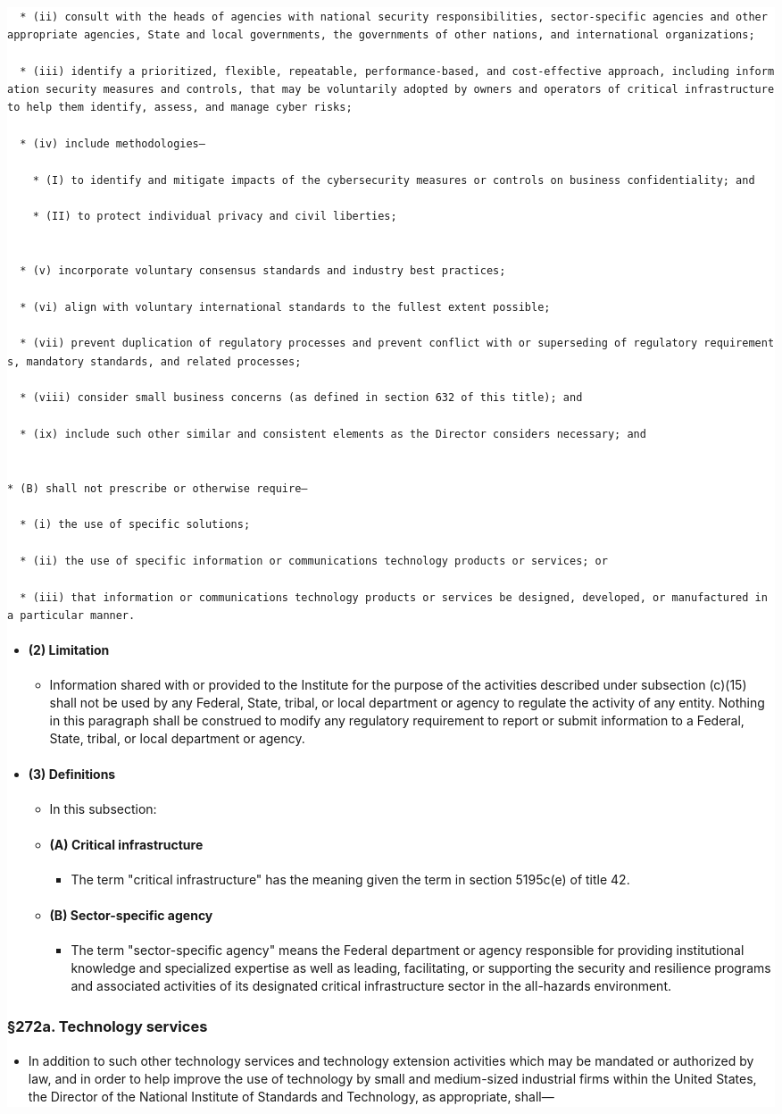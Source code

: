       * (ii) consult with the heads of agencies with national security responsibilities, sector-specific agencies and other appropriate agencies, State and local governments, the governments of other nations, and international organizations;

      * (iii) identify a prioritized, flexible, repeatable, performance-based, and cost-effective approach, including information security measures and controls, that may be voluntarily adopted by owners and operators of critical infrastructure to help them identify, assess, and manage cyber risks;

      * (iv) include methodologies—

        * (I) to identify and mitigate impacts of the cybersecurity measures or controls on business confidentiality; and

        * (II) to protect individual privacy and civil liberties;


      * (v) incorporate voluntary consensus standards and industry best practices;

      * (vi) align with voluntary international standards to the fullest extent possible;

      * (vii) prevent duplication of regulatory processes and prevent conflict with or superseding of regulatory requirements, mandatory standards, and related processes;

      * (viii) consider small business concerns (as defined in section 632 of this title); and

      * (ix) include such other similar and consistent elements as the Director considers necessary; and


    * (B) shall not prescribe or otherwise require—

      * (i) the use of specific solutions;

      * (ii) the use of specific information or communications technology products or services; or

      * (iii) that information or communications technology products or services be designed, developed, or manufactured in a particular manner.

* #### (2) Limitation
  * Information shared with or provided to the Institute for the purpose of the activities described under subsection (c)(15) shall not be used by any Federal, State, tribal, or local department or agency to regulate the activity of any entity. Nothing in this paragraph shall be construed to modify any regulatory requirement to report or submit information to a Federal, State, tribal, or local department or agency.

* #### (3) Definitions
  * In this subsection:

  * #### (A) Critical infrastructure
    * The term "critical infrastructure" has the meaning given the term in section 5195c(e) of title 42.

  * #### (B) Sector-specific agency
    * The term "sector-specific agency" means the Federal department or agency responsible for providing institutional knowledge and specialized expertise as well as leading, facilitating, or supporting the security and resilience programs and associated activities of its designated critical infrastructure sector in the all-hazards environment.

### §272a. Technology services
* In addition to such other technology services and technology extension activities which may be mandated or authorized by law, and in order to help improve the use of technology by small and medium-sized industrial firms within the United States, the Director of the National Institute of Standards and Technology, as appropriate, shall—
